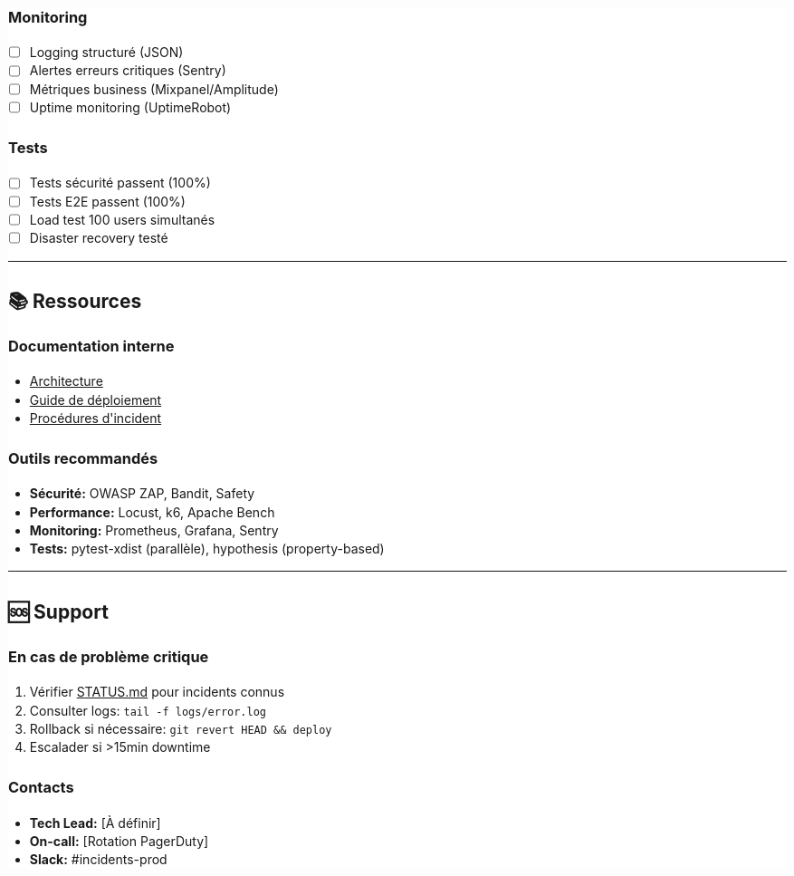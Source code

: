 ### Monitoring
- [ ] Logging structuré (JSON)
- [ ] Alertes erreurs critiques (Sentry)
- [ ] Métriques business (Mixpanel/Amplitude)
- [ ] Uptime monitoring (UptimeRobot)

### Tests
- [ ] Tests sécurité passent (100%)
- [ ] Tests E2E passent (100%)
- [ ] Load test 100 users simultanés
- [ ] Disaster recovery testé

---

## 📚 Ressources

### Documentation interne
- [Architecture](./ARCHITECTURE.md)
- [Guide de déploiement](./DEPLOYMENT.md)
- [Procédures d'incident](./INCIDENT_RESPONSE.md)

### Outils recommandés
- **Sécurité:** OWASP ZAP, Bandit, Safety
- **Performance:** Locust, k6, Apache Bench
- **Monitoring:** Prometheus, Grafana, Sentry
- **Tests:** pytest-xdist (parallèle), hypothesis (property-based)

---

## 🆘 Support

### En cas de problème critique
1. Vérifier [STATUS.md](./STATUS.md) pour incidents connus
2. Consulter logs: `tail -f logs/error.log`
3. Rollback si nécessaire: `git revert HEAD && deploy`
4. Escalader si >15min downtime

### Contacts
- **Tech Lead:** [À définir]
- **On-call:** [Rotation PagerDuty]
- **Slack:** #incidents-prod
